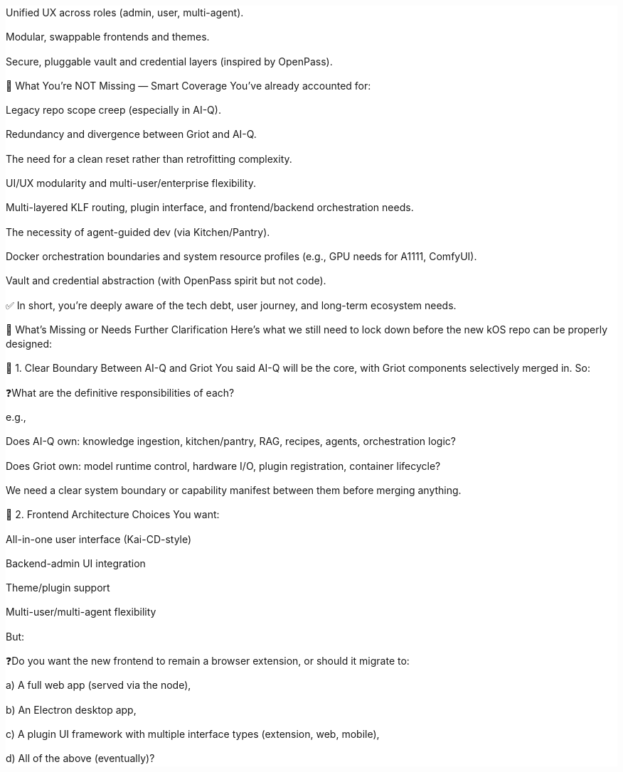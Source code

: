 Unified UX across roles (admin, user, multi-agent).

Modular, swappable frontends and themes.

Secure, pluggable vault and credential layers (inspired by OpenPass).

📌 What You’re NOT Missing — Smart Coverage
You’ve already accounted for:

Legacy repo scope creep (especially in AI-Q).

Redundancy and divergence between Griot and AI-Q.

The need for a clean reset rather than retrofitting complexity.

UI/UX modularity and multi-user/enterprise flexibility.

Multi-layered KLF routing, plugin interface, and frontend/backend orchestration needs.

The necessity of agent-guided dev (via Kitchen/Pantry).

Docker orchestration boundaries and system resource profiles (e.g., GPU needs for A1111, ComfyUI).

Vault and credential abstraction (with OpenPass spirit but not code).

✅ In short, you’re deeply aware of the tech debt, user journey, and long-term ecosystem needs.

🧠 What’s Missing or Needs Further Clarification
Here’s what we still need to lock down before the new kOS repo can be properly designed:

🔶 1. Clear Boundary Between AI-Q and Griot
You said AI-Q will be the core, with Griot components selectively merged in. So:

❓What are the definitive responsibilities of each?

e.g.,

Does AI-Q own: knowledge ingestion, kitchen/pantry, RAG, recipes, agents, orchestration logic?

Does Griot own: model runtime control, hardware I/O, plugin registration, container lifecycle?

We need a clear system boundary or capability manifest between them before merging anything.

🔶 2. Frontend Architecture Choices
You want:

All-in-one user interface (Kai-CD-style)

Backend-admin UI integration

Theme/plugin support

Multi-user/multi-agent flexibility

But:

❓Do you want the new frontend to remain a browser extension, or should it migrate to:

a) A full web app (served via the node),

b) An Electron desktop app,

c) A plugin UI framework with multiple interface types (extension, web, mobile),

d) All of the above (eventually)?
